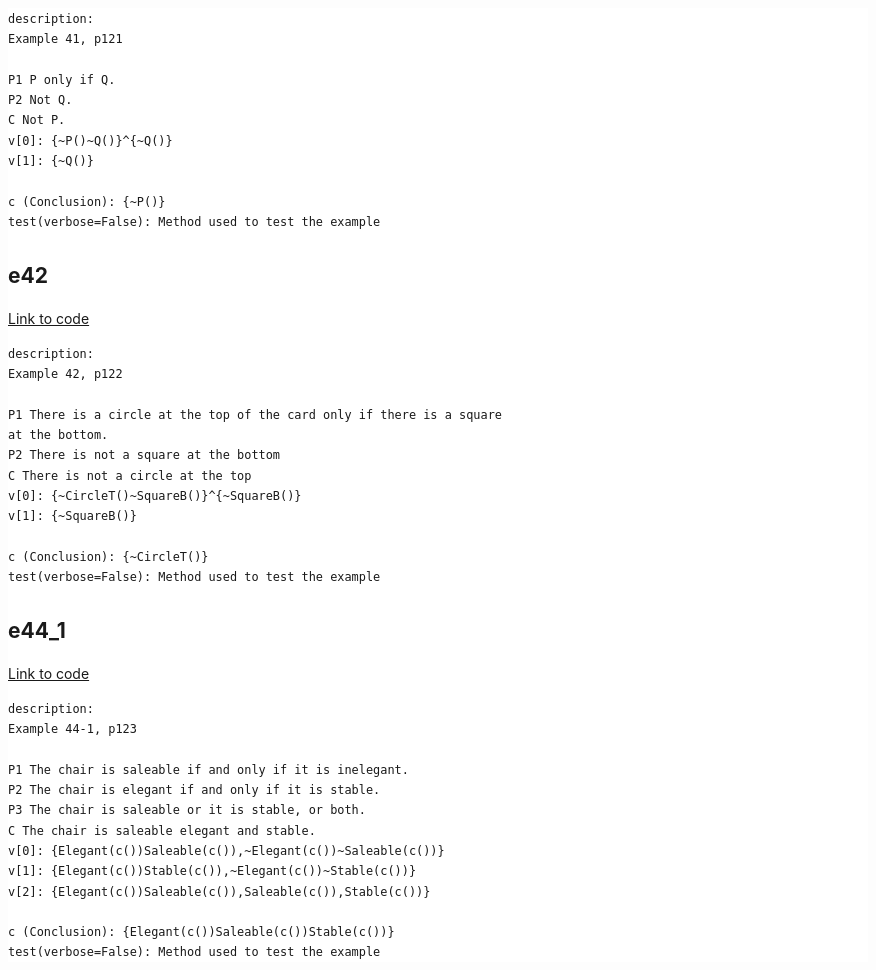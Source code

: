 ```
description:
Example 41, p121

P1 P only if Q.
P2 Not Q.
C Not P.
v[0]: {~P()~Q()}^{~Q()}
v[1]: {~Q()}

c (Conclusion): {~P()}
test(verbose=False): Method used to test the example
```

## e42
[Link to code](https://github.com/dreamingspires/PyETR/blob/master/pyetr/cases.py#L1238)


```
description:
Example 42, p122

P1 There is a circle at the top of the card only if there is a square
at the bottom.
P2 There is not a square at the bottom
C There is not a circle at the top
v[0]: {~CircleT()~SquareB()}^{~SquareB()}
v[1]: {~SquareB()}

c (Conclusion): {~CircleT()}
test(verbose=False): Method used to test the example
```

## e44_1
[Link to code](https://github.com/dreamingspires/PyETR/blob/master/pyetr/cases.py#L1258)


```
description:
Example 44-1, p123

P1 The chair is saleable if and only if it is inelegant.
P2 The chair is elegant if and only if it is stable.
P3 The chair is saleable or it is stable, or both.
C The chair is saleable elegant and stable.
v[0]: {Elegant(c())Saleable(c()),~Elegant(c())~Saleable(c())}
v[1]: {Elegant(c())Stable(c()),~Elegant(c())~Stable(c())}
v[2]: {Elegant(c())Saleable(c()),Saleable(c()),Stable(c())}

c (Conclusion): {Elegant(c())Saleable(c())Stable(c())}
test(verbose=False): Method used to test the example
```
